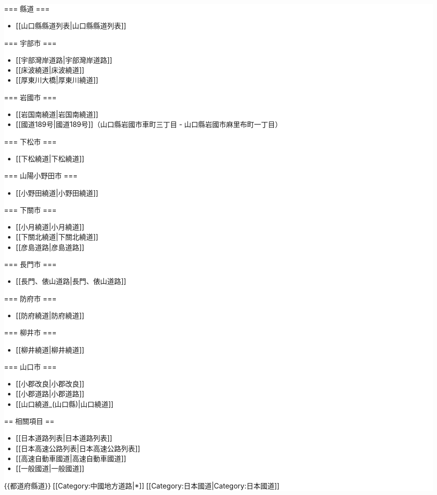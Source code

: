 === 縣道 ===
* [[山口縣縣道列表|山口縣縣道列表]]

=== 宇部市 ===
* [[宇部灣岸道路|宇部灣岸道路]]
* [[床波繞道|床波繞道]]
* [[厚東川大橋|厚東川繞道]]

=== 岩國市 ===
* [[岩国南繞道|岩国南繞道]]
* [[國道189号|國道189号]]（山口縣岩國市車町三丁目 - 山口縣岩國市麻里布町一丁目）

=== 下松市 ===
* [[下松繞道|下松繞道]]

=== 山陽小野田市 ===
* [[小野田繞道|小野田繞道]]

=== 下關市 ===
* [[小月繞道|小月繞道]]
* [[下關北繞道|下關北繞道]]
* [[彦島道路|彦島道路]]

=== 長門市 ===
* [[長門、俵山道路|長門、俵山道路]]

=== 防府市 ===
* [[防府繞道|防府繞道]]

=== 柳井市 ===
* [[柳井繞道|柳井繞道]]

=== 山口市 ===
* [[小郡改良|小郡改良]]
* [[小郡道路|小郡道路]]
* [[山口繞道_(山口縣)|山口繞道]]

== 相關項目 ==
* [[日本道路列表|日本道路列表]]
* [[日本高速公路列表|日本高速公路列表]]
* [[高速自動車國道|高速自動車國道]]
* [[一般國道|一般國道]]

{{都道府縣道}}
[[Category:中國地方道路|*]]
[[Category:日本國道|Category:日本國道]]